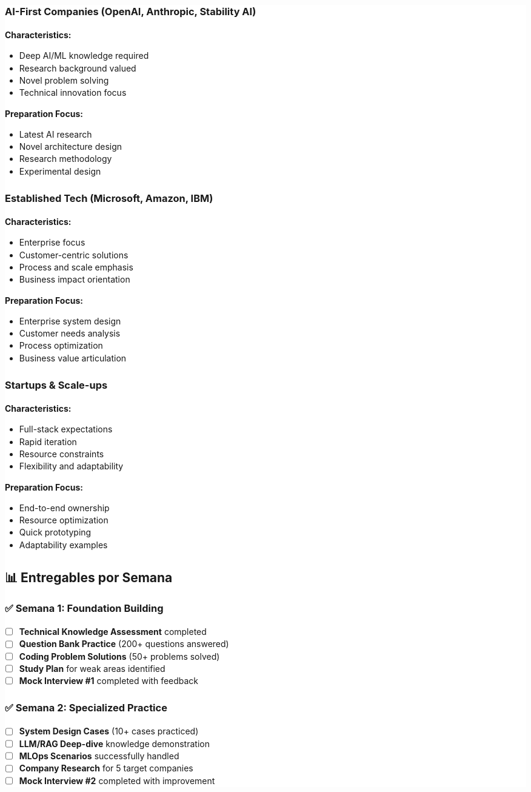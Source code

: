 ### AI-First Companies (OpenAI, Anthropic, Stability AI)
**Characteristics:**
- Deep AI/ML knowledge required
- Research background valued
- Novel problem solving
- Technical innovation focus

**Preparation Focus:**
- Latest AI research
- Novel architecture design
- Research methodology
- Experimental design

### Established Tech (Microsoft, Amazon, IBM)
**Characteristics:**
- Enterprise focus
- Customer-centric solutions
- Process and scale emphasis
- Business impact orientation

**Preparation Focus:**
- Enterprise system design
- Customer needs analysis
- Process optimization
- Business value articulation

### Startups & Scale-ups
**Characteristics:**
- Full-stack expectations
- Rapid iteration
- Resource constraints
- Flexibility and adaptability

**Preparation Focus:**
- End-to-end ownership
- Resource optimization
- Quick prototyping
- Adaptability examples

## 📊 Entregables por Semana

### ✅ Semana 1: Foundation Building
- [ ] **Technical Knowledge Assessment** completed
- [ ] **Question Bank Practice** (200+ questions answered)
- [ ] **Coding Problem Solutions** (50+ problems solved)
- [ ] **Study Plan** for weak areas identified
- [ ] **Mock Interview #1** completed with feedback

### ✅ Semana 2: Specialized Practice
- [ ] **System Design Cases** (10+ cases practiced)
- [ ] **LLM/RAG Deep-dive** knowledge demonstration
- [ ] **MLOps Scenarios** successfully handled
- [ ] **Company Research** for 5 target companies
- [ ] **Mock Interview #2** completed with improvement
